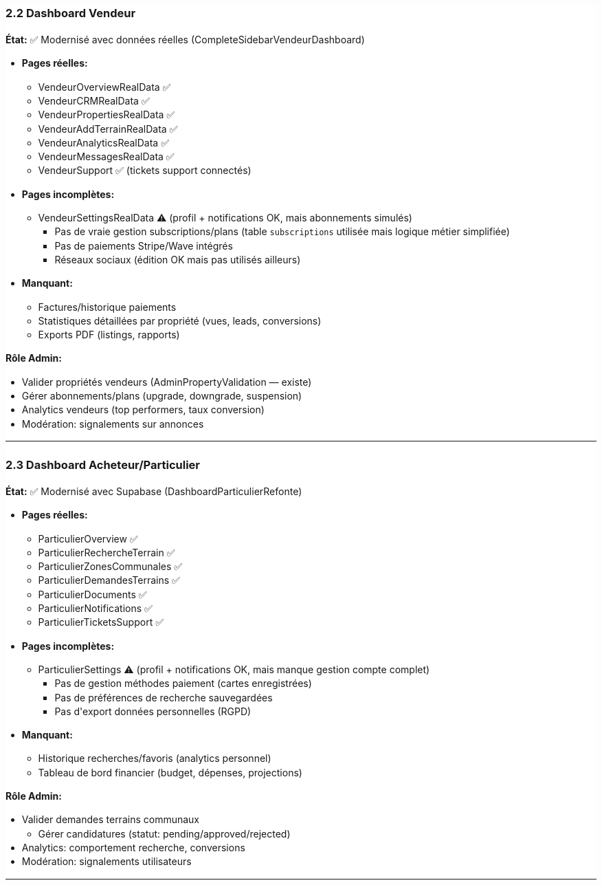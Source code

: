 ### 2.2 Dashboard Vendeur
**État:** ✅ Modernisé avec données réelles (CompleteSidebarVendeurDashboard)
- **Pages réelles:**
  - VendeurOverviewRealData ✅
  - VendeurCRMRealData ✅
  - VendeurPropertiesRealData ✅
  - VendeurAddTerrainRealData ✅
  - VendeurAnalyticsRealData ✅
  - VendeurMessagesRealData ✅
  - VendeurSupport ✅ (tickets support connectés)
  
- **Pages incomplètes:**
  - VendeurSettingsRealData ⚠️ (profil + notifications OK, mais abonnements simulés)
    - Pas de vraie gestion subscriptions/plans (table `subscriptions` utilisée mais logique métier simplifiée)
    - Pas de paiements Stripe/Wave intégrés
    - Réseaux sociaux (édition OK mais pas utilisés ailleurs)
  
- **Manquant:**
  - Factures/historique paiements
  - Statistiques détaillées par propriété (vues, leads, conversions)
  - Exports PDF (listings, rapports)

**Rôle Admin:**
- Valider propriétés vendeurs (AdminPropertyValidation — existe)
- Gérer abonnements/plans (upgrade, downgrade, suspension)
- Analytics vendeurs (top performers, taux conversion)
- Modération: signalements sur annonces

---

### 2.3 Dashboard Acheteur/Particulier
**État:** ✅ Modernisé avec Supabase (DashboardParticulierRefonte)
- **Pages réelles:**
  - ParticulierOverview ✅
  - ParticulierRechercheTerrain ✅
  - ParticulierZonesCommunales ✅
  - ParticulierDemandesTerrains ✅
  - ParticulierDocuments ✅
  - ParticulierNotifications ✅
  - ParticulierTicketsSupport ✅
  
- **Pages incomplètes:**
  - ParticulierSettings ⚠️ (profil + notifications OK, mais manque gestion compte complet)
    - Pas de gestion méthodes paiement (cartes enregistrées)
    - Pas de préférences de recherche sauvegardées
    - Pas d'export données personnelles (RGPD)
  
- **Manquant:**
  - Historique recherches/favoris (analytics personnel)
  - Tableau de bord financier (budget, dépenses, projections)

**Rôle Admin:**
- Valider demandes terrains communaux
  - Gérer candidatures (statut: pending/approved/rejected)
- Analytics: comportement recherche, conversions
- Modération: signalements utilisateurs

---